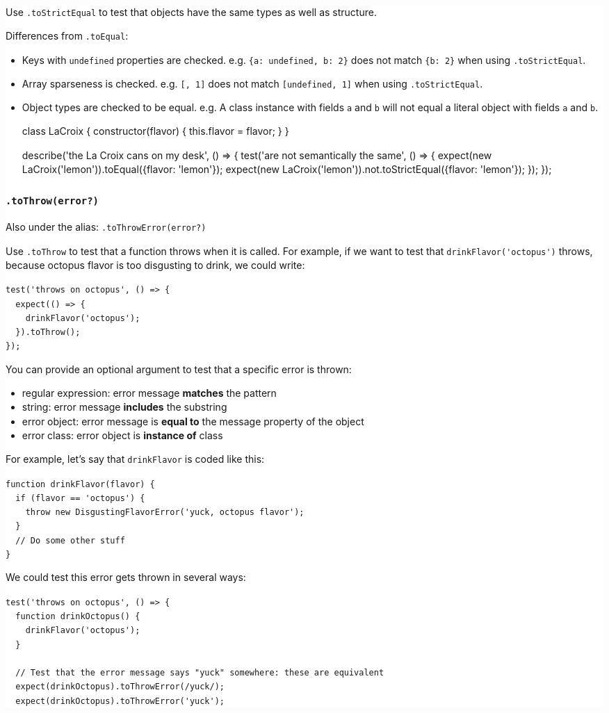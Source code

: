 Use `.toStrictEqual` to test that objects have the same types as well as structure.

Differences from `.toEqual`:

- Keys with `undefined` properties are checked. e.g. `{a: undefined, b: 2}` does not match `{b: 2}` when using `.toStrictEqual`.
- Array sparseness is checked. e.g. `[, 1]` does not match `[undefined, 1]` when using `.toStrictEqual`.
- Object types are checked to be equal. e.g. A class instance with fields `a` and `b` will not equal a literal object with fields `a` and `b`.

  class LaCroix { constructor(flavor) { this.flavor = flavor; } }

  describe('the La Croix cans on my desk', () => { test('are not semantically the same', () => { expect(new LaCroix('lemon')).toEqual({flavor: 'lemon'}); expect(new LaCroix('lemon')).not.toStrictEqual({flavor: 'lemon'}); }); });

### `.toThrow(error?)`

Also under the alias: `.toThrowError(error?)`

Use `.toThrow` to test that a function throws when it is called. For example, if we want to test that `drinkFlavor('octopus')` throws, because octopus flavor is too disgusting to drink, we could write:

    test('throws on octopus', () => {
      expect(() => {
        drinkFlavor('octopus');
      }).toThrow();
    });

You can provide an optional argument to test that a specific error is thrown:

- regular expression: error message **matches** the pattern
- string: error message **includes** the substring
- error object: error message is **equal to** the message property of the object
- error class: error object is **instance of** class

For example, let’s say that `drinkFlavor` is coded like this:

    function drinkFlavor(flavor) {
      if (flavor == 'octopus') {
        throw new DisgustingFlavorError('yuck, octopus flavor');
      }
      // Do some other stuff
    }

We could test this error gets thrown in several ways:

    test('throws on octopus', () => {
      function drinkOctopus() {
        drinkFlavor('octopus');
      }

      // Test that the error message says "yuck" somewhere: these are equivalent
      expect(drinkOctopus).toThrowError(/yuck/);
      expect(drinkOctopus).toThrowError('yuck');
